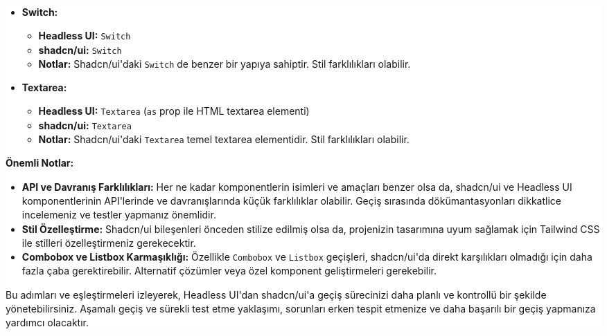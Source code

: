 * **Switch:**
    * **Headless UI:** `Switch`
    * **shadcn/ui:** `Switch`
    * **Notlar:** Shadcn/ui'daki `Switch` de benzer bir yapıya sahiptir. Stil farklılıkları olabilir.

* **Textarea:**
    * **Headless UI:** `Textarea` (`as` prop ile HTML textarea elementi)
    * **shadcn/ui:** `Textarea`
    * **Notlar:** Shadcn/ui'daki `Textarea` temel textarea elementidir. Stil farklılıkları olabilir.

**Önemli Notlar:**

* **API ve Davranış Farklılıkları:**  Her ne kadar komponentlerin isimleri ve amaçları benzer olsa da, shadcn/ui ve Headless UI komponentlerinin API'lerinde ve davranışlarında küçük farklılıklar olabilir. Geçiş sırasında dökümantasyonları dikkatlice incelemeniz ve testler yapmanız önemlidir.
* **Stil Özelleştirme:** Shadcn/ui bileşenleri önceden stilize edilmiş olsa da, projenizin tasarımına uyum sağlamak için Tailwind CSS ile stilleri özelleştirmeniz gerekecektir.
* **Combobox ve Listbox Karmaşıklığı:** Özellikle `Combobox` ve `Listbox` geçişleri, shadcn/ui'da direkt karşılıkları olmadığı için daha fazla çaba gerektirebilir. Alternatif çözümler veya özel komponent geliştirmeleri gerekebilir.

Bu adımları ve eşleştirmeleri izleyerek, Headless UI'dan shadcn/ui'a geçiş sürecinizi daha planlı ve kontrollü bir şekilde yönetebilirsiniz. Aşamalı geçiş ve sürekli test etme yaklaşımı, sorunları erken tespit etmenize ve daha başarılı bir geçiş yapmanıza yardımcı olacaktır.